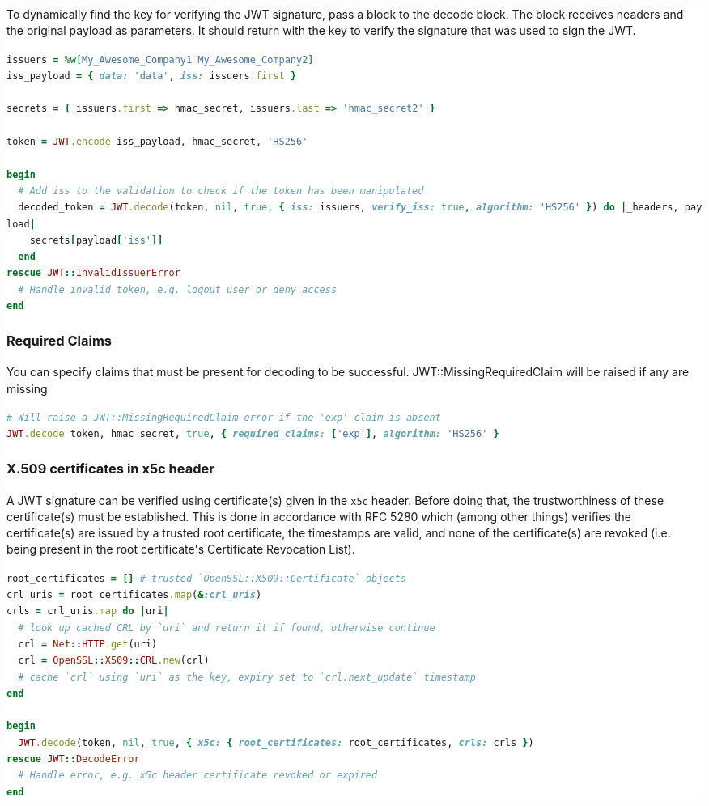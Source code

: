 To dynamically find the key for verifying the JWT signature, pass a block to the decode block. The block receives headers and the original payload as parameters. It should return with the key to verify the signature that was used to sign the JWT.

```ruby
issuers = %w[My_Awesome_Company1 My_Awesome_Company2]
iss_payload = { data: 'data', iss: issuers.first }

secrets = { issuers.first => hmac_secret, issuers.last => 'hmac_secret2' }

token = JWT.encode iss_payload, hmac_secret, 'HS256'

begin
  # Add iss to the validation to check if the token has been manipulated
  decoded_token = JWT.decode(token, nil, true, { iss: issuers, verify_iss: true, algorithm: 'HS256' }) do |_headers, payload|
    secrets[payload['iss']]
  end
rescue JWT::InvalidIssuerError
  # Handle invalid token, e.g. logout user or deny access
end
```

### Required Claims

You can specify claims that must be present for decoding to be successful. JWT::MissingRequiredClaim will be raised if any are missing
```ruby
# Will raise a JWT::MissingRequiredClaim error if the 'exp' claim is absent
JWT.decode token, hmac_secret, true, { required_claims: ['exp'], algorithm: 'HS256' }
```

### X.509 certificates in x5c header

A JWT signature can be verified using certificate(s) given in the `x5c` header. Before doing that, the trustworthiness of these certificate(s) must be established. This is done in accordance with RFC 5280 which (among other things) verifies the certificate(s) are issued by a trusted root certificate, the timestamps are valid, and none of the certificate(s) are revoked (i.e. being present in the root certificate's Certificate Revocation List).

```ruby
root_certificates = [] # trusted `OpenSSL::X509::Certificate` objects
crl_uris = root_certificates.map(&:crl_uris)
crls = crl_uris.map do |uri|
  # look up cached CRL by `uri` and return it if found, otherwise continue
  crl = Net::HTTP.get(uri)
  crl = OpenSSL::X509::CRL.new(crl)
  # cache `crl` using `uri` as the key, expiry set to `crl.next_update` timestamp
end

begin
  JWT.decode(token, nil, true, { x5c: { root_certificates: root_certificates, crls: crls })
rescue JWT::DecodeError
  # Handle error, e.g. x5c header certificate revoked or expired
end
```

